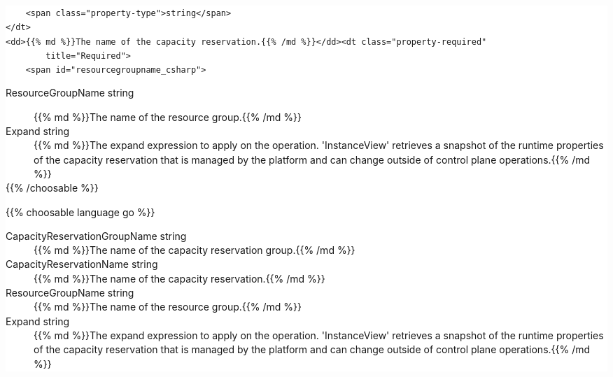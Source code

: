        <span class="property-type">string</span>
    </dt>
    <dd>{{% md %}}The name of the capacity reservation.{{% /md %}}</dd><dt class="property-required"
            title="Required">
        <span id="resourcegroupname_csharp">
<a href="#resourcegroupname_csharp" style="color: inherit; text-decoration: inherit;">Resource<wbr>Group<wbr>Name</a>
</span>
        <span class="property-indicator"></span>
        <span class="property-type">string</span>
    </dt>
    <dd>{{% md %}}The name of the resource group.{{% /md %}}</dd><dt class="property-optional"
            title="Optional">
        <span id="expand_csharp">
<a href="#expand_csharp" style="color: inherit; text-decoration: inherit;">Expand</a>
</span>
        <span class="property-indicator"></span>
        <span class="property-type">string</span>
    </dt>
    <dd>{{% md %}}The expand expression to apply on the operation. 'InstanceView' retrieves a snapshot of the runtime properties of the capacity reservation that is managed by the platform and can change outside of control plane operations.{{% /md %}}</dd></dl>
{{% /choosable %}}

{{% choosable language go %}}
<dl class="resources-properties"><dt class="property-required"
            title="Required">
        <span id="capacityreservationgroupname_go">
<a href="#capacityreservationgroupname_go" style="color: inherit; text-decoration: inherit;">Capacity<wbr>Reservation<wbr>Group<wbr>Name</a>
</span>
        <span class="property-indicator"></span>
        <span class="property-type">string</span>
    </dt>
    <dd>{{% md %}}The name of the capacity reservation group.{{% /md %}}</dd><dt class="property-required"
            title="Required">
        <span id="capacityreservationname_go">
<a href="#capacityreservationname_go" style="color: inherit; text-decoration: inherit;">Capacity<wbr>Reservation<wbr>Name</a>
</span>
        <span class="property-indicator"></span>
        <span class="property-type">string</span>
    </dt>
    <dd>{{% md %}}The name of the capacity reservation.{{% /md %}}</dd><dt class="property-required"
            title="Required">
        <span id="resourcegroupname_go">
<a href="#resourcegroupname_go" style="color: inherit; text-decoration: inherit;">Resource<wbr>Group<wbr>Name</a>
</span>
        <span class="property-indicator"></span>
        <span class="property-type">string</span>
    </dt>
    <dd>{{% md %}}The name of the resource group.{{% /md %}}</dd><dt class="property-optional"
            title="Optional">
        <span id="expand_go">
<a href="#expand_go" style="color: inherit; text-decoration: inherit;">Expand</a>
</span>
        <span class="property-indicator"></span>
        <span class="property-type">string</span>
    </dt>
    <dd>{{% md %}}The expand expression to apply on the operation. 'InstanceView' retrieves a snapshot of the runtime properties of the capacity reservation that is managed by the platform and can change outside of control plane operations.{{% /md %}}</dd></dl>